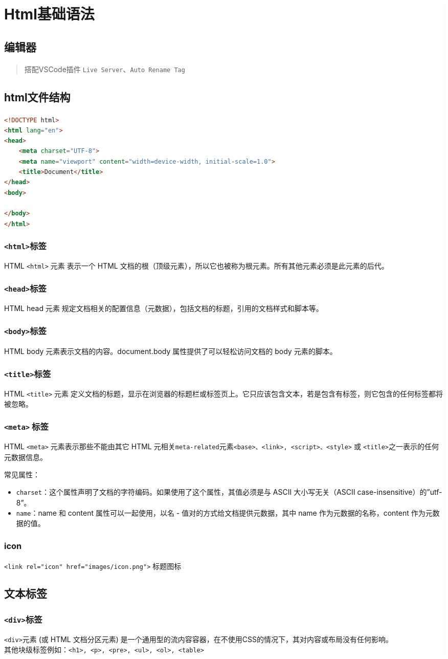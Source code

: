 # Html基础语法

## 编辑器
> 搭配VSCode插件 `Live Server`、`Auto Rename Tag`

## html文件结构
``` html
<!DOCTYPE html>
<html lang="en">
<head>
    <meta charset="UTF-8">
    <meta name="viewport" content="width=device-width, initial-scale=1.0">
    <title>Document</title>
</head>
<body>
    
</body>
</html>
```

### `<html>`标签
HTML `<html>` 元素 表示一个 HTML 文档的根（顶级元素），所以它也被称为根元素。所有其他元素必须是此元素的后代。

### `<head>`标签
HTML head 元素 规定文档相关的配置信息（元数据），包括文档的标题，引用的文档样式和脚本等。

### `<body>`标签
HTML body 元素表示文档的内容。document.body 属性提供了可以轻松访问文档的 body 元素的脚本。

### `<title>`标签
HTML `<title>` 元素 定义文档的标题，显示在浏览器的标题栏或标签页上。它只应该包含文本，若是包含有标签，则它包含的任何标签都将被忽略。

### `<meta>` 标签
HTML `<meta>` 元素表示那些不能由其它 HTML 元相关`meta-related`元素`<base>、<link>, <script>、<style>` 或 `<title>`之一表示的任何元数据信息。

常见属性：

* `charset`：这个属性声明了文档的字符编码。如果使用了这个属性，其值必须是与 ASCII 大小写无关（ASCII case-insensitive）的”utf-8”。  
* `name`：name 和 content 属性可以一起使用，以名 - 值对的方式给文档提供元数据，其中 name 作为元数据的名称，content 作为元数据的值。  

### icon
`<link rel="icon" href="images/icon.png">` 标题图标  

## 文本标签

### `<div>`标签
`<div>`元素 (或 HTML 文档分区元素) 是一个通用型的流内容容器，在不使用CSS的情况下，其对内容或布局没有任何影响。  
其他块级标签例如：`<h1>, <p>, <pre>, <ul>, <ol>, <table>`

